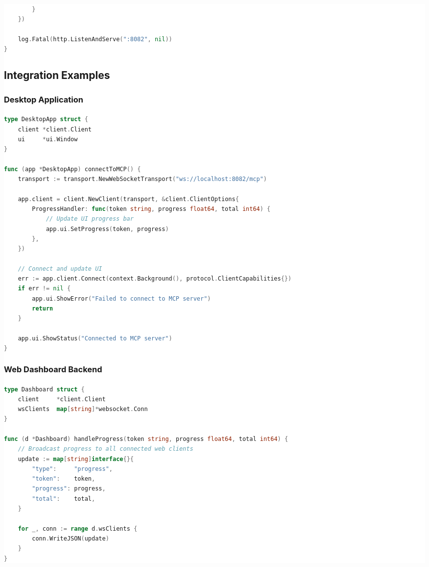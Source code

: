 ```go
        }
    })
    
    log.Fatal(http.ListenAndServe(":8082", nil))
}
```

## Integration Examples

### Desktop Application

```go
type DesktopApp struct {
    client *client.Client
    ui     *ui.Window
}

func (app *DesktopApp) connectToMCP() {
    transport := transport.NewWebSocketTransport("ws://localhost:8082/mcp")
    
    app.client = client.NewClient(transport, &client.ClientOptions{
        ProgressHandler: func(token string, progress float64, total int64) {
            // Update UI progress bar
            app.ui.SetProgress(token, progress)
        },
    })
    
    // Connect and update UI
    err := app.client.Connect(context.Background(), protocol.ClientCapabilities{})
    if err != nil {
        app.ui.ShowError("Failed to connect to MCP server")
        return
    }
    
    app.ui.ShowStatus("Connected to MCP server")
}
```

### Web Dashboard Backend

```go
type Dashboard struct {
    client     *client.Client
    wsClients  map[string]*websocket.Conn
}

func (d *Dashboard) handleProgress(token string, progress float64, total int64) {
    // Broadcast progress to all connected web clients
    update := map[string]interface{}{
        "type":     "progress",
        "token":    token,
        "progress": progress,
        "total":    total,
    }
    
    for _, conn := range d.wsClients {
        conn.WriteJSON(update)
    }
}
```
